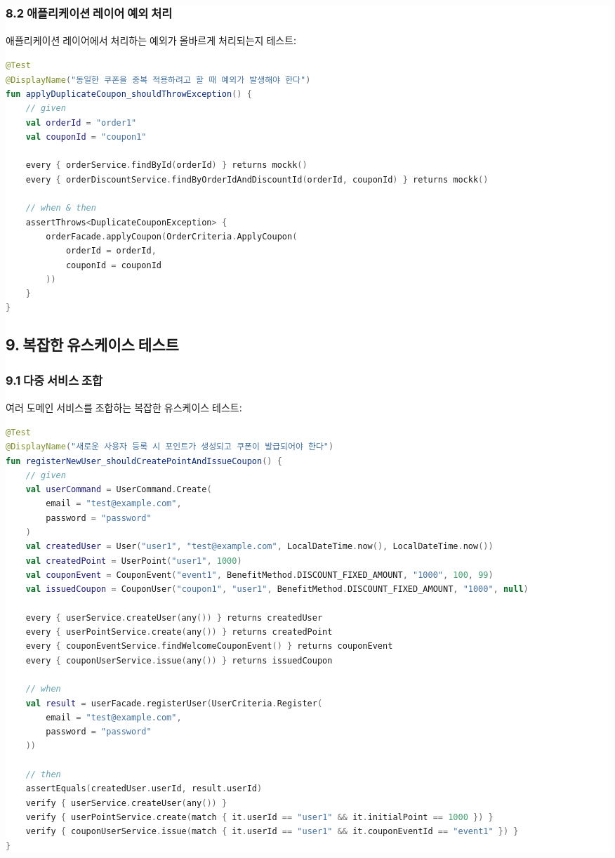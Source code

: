 ### 8.2 애플리케이션 레이어 예외 처리

애플리케이션 레이어에서 처리하는 예외가 올바르게 처리되는지 테스트:

```kotlin
@Test
@DisplayName("동일한 쿠폰을 중복 적용하려고 할 때 예외가 발생해야 한다")
fun applyDuplicateCoupon_shouldThrowException() {
    // given
    val orderId = "order1"
    val couponId = "coupon1"
    
    every { orderService.findById(orderId) } returns mockk()
    every { orderDiscountService.findByOrderIdAndDiscountId(orderId, couponId) } returns mockk()
    
    // when & then
    assertThrows<DuplicateCouponException> {
        orderFacade.applyCoupon(OrderCriteria.ApplyCoupon(
            orderId = orderId,
            couponId = couponId
        ))
    }
}
```

## 9. 복잡한 유스케이스 테스트

### 9.1 다중 서비스 조합

여러 도메인 서비스를 조합하는 복잡한 유스케이스 테스트:

```kotlin
@Test
@DisplayName("새로운 사용자 등록 시 포인트가 생성되고 쿠폰이 발급되어야 한다")
fun registerNewUser_shouldCreatePointAndIssueCoupon() {
    // given
    val userCommand = UserCommand.Create(
        email = "test@example.com",
        password = "password"
    )
    val createdUser = User("user1", "test@example.com", LocalDateTime.now(), LocalDateTime.now())
    val createdPoint = UserPoint("user1", 1000)
    val couponEvent = CouponEvent("event1", BenefitMethod.DISCOUNT_FIXED_AMOUNT, "1000", 100, 99)
    val issuedCoupon = CouponUser("coupon1", "user1", BenefitMethod.DISCOUNT_FIXED_AMOUNT, "1000", null)
    
    every { userService.createUser(any()) } returns createdUser
    every { userPointService.create(any()) } returns createdPoint
    every { couponEventService.findWelcomeCouponEvent() } returns couponEvent
    every { couponUserService.issue(any()) } returns issuedCoupon
    
    // when
    val result = userFacade.registerUser(UserCriteria.Register(
        email = "test@example.com",
        password = "password"
    ))
    
    // then
    assertEquals(createdUser.userId, result.userId)
    verify { userService.createUser(any()) }
    verify { userPointService.create(match { it.userId == "user1" && it.initialPoint == 1000 }) }
    verify { couponUserService.issue(match { it.userId == "user1" && it.couponEventId == "event1" }) }
}
```